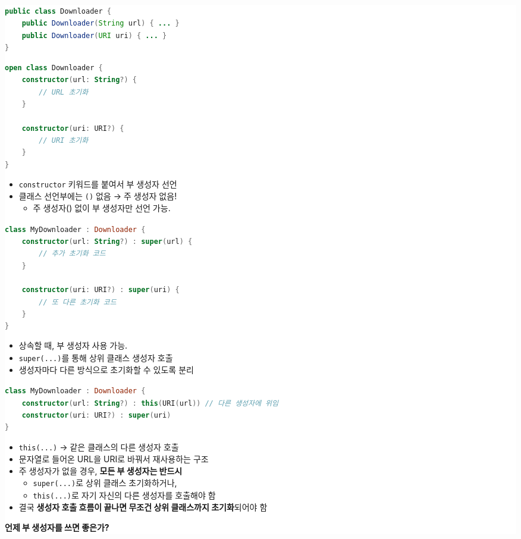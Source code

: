 ```java
public class Downloader {
    public Downloader(String url) { ... }
    public Downloader(URI uri) { ... }
}
```

```kotlin
open class Downloader {
    constructor(url: String?) {
        // URL 초기화
    }

    constructor(uri: URI?) {
        // URI 초기화
    }
}
```

- `constructor` 키워드를 붙여서 부 생성자 선언
- 클래스 선언부에는 `()` 없음 → 주 생성자 없음!
    - 주 생성자() 없이 부 생성자만 선언 가능.

```kotlin
class MyDownloader : Downloader {
    constructor(url: String?) : super(url) {
        // 추가 초기화 코드
    }

    constructor(uri: URI?) : super(uri) {
        // 또 다른 초기화 코드
    }
}
```

- 상속할 때, 부 생성자 사용 가능.
- `super(...)`를 통해 상위 클래스 생성자 호출
- 생성자마다 다른 방식으로 초기화할 수 있도록 분리

```kotlin
class MyDownloader : Downloader {
    constructor(url: String?) : this(URI(url)) // 다른 생성자에 위임
    constructor(uri: URI?) : super(uri)
}

```

- `this(...)` → 같은 클래스의 다른 생성자 호출
- 문자열로 들어온 URL을 URI로 바꿔서 재사용하는 구조
- 주 생성자가 없을 경우, **모든 부 생성자는 반드시**
    - `super(...)`로 상위 클래스 초기화하거나,
    - `this(...)`로 자기 자신의 다른 생성자를 호출해야 함
- 결국 **생성자 호출 흐름이 끝나면 무조건 상위 클래스까지 초기화**되어야 함

**언제 부 생성자를 쓰면 좋은가?**
